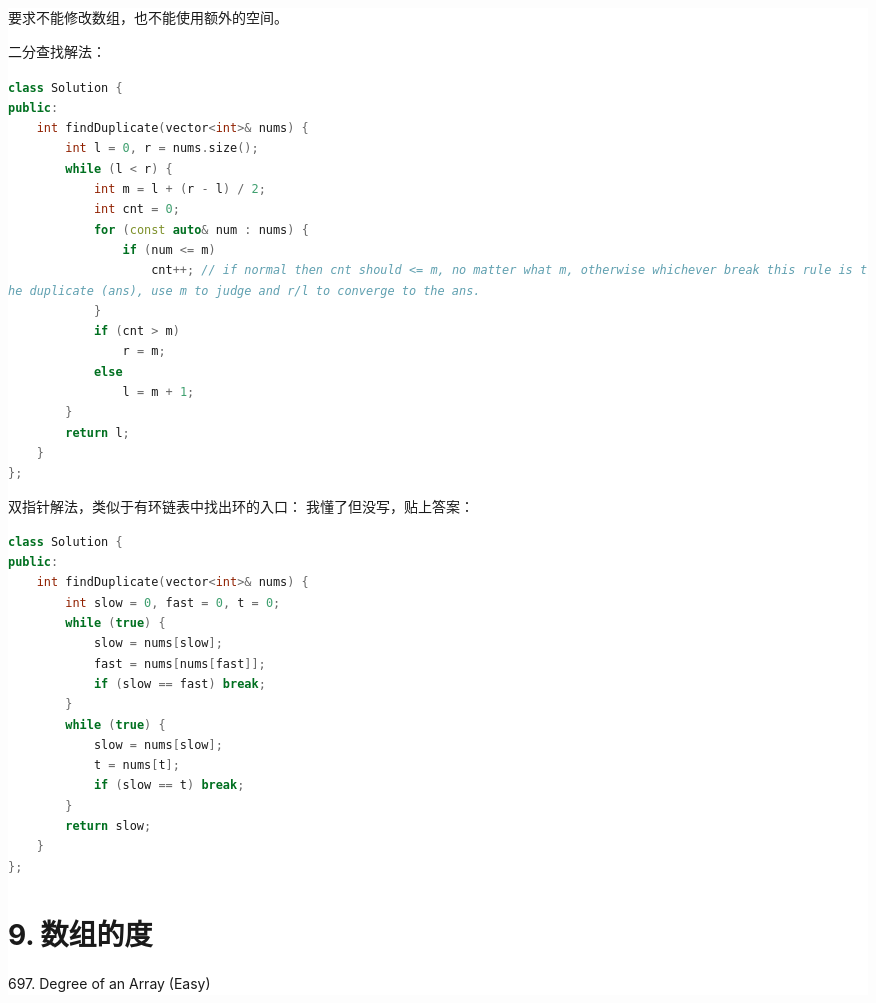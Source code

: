 要求不能修改数组，也不能使用额外的空间。

二分查找解法：

```c++
class Solution {
public:
    int findDuplicate(vector<int>& nums) {
        int l = 0, r = nums.size();
        while (l < r) {
            int m = l + (r - l) / 2;
            int cnt = 0;
            for (const auto& num : nums) {
                if (num <= m)
                    cnt++; // if normal then cnt should <= m, no matter what m, otherwise whichever break this rule is the duplicate (ans), use m to judge and r/l to converge to the ans.
            }
            if (cnt > m)
                r = m;
            else
                l = m + 1;
        }
        return l;
    }
};
```

双指针解法，类似于有环链表中找出环的入口：
我懂了但没写，贴上答案：
```c++
class Solution {
public:
    int findDuplicate(vector<int>& nums) {
        int slow = 0, fast = 0, t = 0;
        while (true) {
            slow = nums[slow];
            fast = nums[nums[fast]];
            if (slow == fast) break;
        }
        while (true) {
            slow = nums[slow];
            t = nums[t];
            if (slow == t) break;
        }
        return slow;
    }
};
```


# 9. 数组的度

697\. Degree of an Array (Easy)
